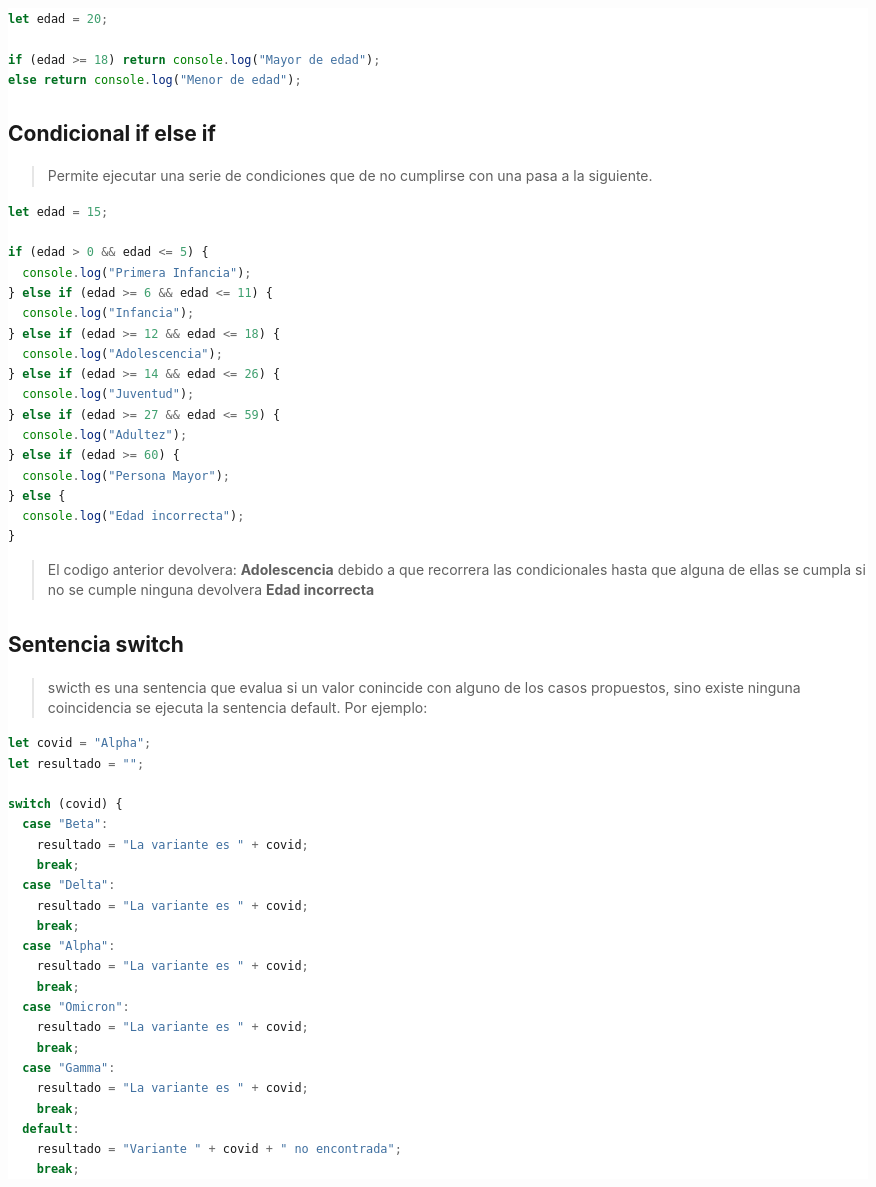 ```javascript
let edad = 20;

if (edad >= 18) return console.log("Mayor de edad");
else return console.log("Menor de edad");
```

<a id='id-if-else-if'></a>

## **Condicional if else if**

> Permite ejecutar una serie de condiciones que de no cumplirse con una pasa a la siguiente.

```javascript
let edad = 15;

if (edad > 0 && edad <= 5) {
  console.log("Primera Infancia");
} else if (edad >= 6 && edad <= 11) {
  console.log("Infancia");
} else if (edad >= 12 && edad <= 18) {
  console.log("Adolescencia");
} else if (edad >= 14 && edad <= 26) {
  console.log("Juventud");
} else if (edad >= 27 && edad <= 59) {
  console.log("Adultez");
} else if (edad >= 60) {
  console.log("Persona Mayor");
} else {
  console.log("Edad incorrecta");
}
```

> El codigo anterior devolvera: **Adolescencia** debido a que recorrera las condicionales hasta que alguna de ellas se cumpla si no se cumple ninguna devolvera **Edad incorrecta**

<a id='id-switch'></a>

## **Sentencia switch**

> swicth es una sentencia que evalua si un valor conincide con alguno de los casos propuestos, sino existe ninguna coincidencia se ejecuta la sentencia default. Por ejemplo:

```javascript
let covid = "Alpha";
let resultado = "";

switch (covid) {
  case "Beta":
    resultado = "La variante es " + covid;
    break;
  case "Delta":
    resultado = "La variante es " + covid;
    break;
  case "Alpha":
    resultado = "La variante es " + covid;
    break;
  case "Omicron":
    resultado = "La variante es " + covid;
    break;
  case "Gamma":
    resultado = "La variante es " + covid;
    break;
  default:
    resultado = "Variante " + covid + " no encontrada";
    break;
```